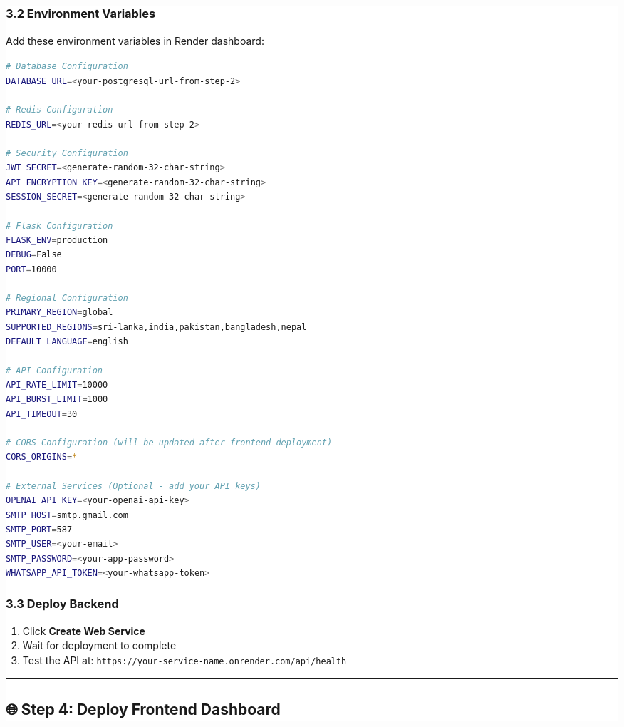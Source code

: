 ### 3.2 Environment Variables
Add these environment variables in Render dashboard:

```bash
# Database Configuration
DATABASE_URL=<your-postgresql-url-from-step-2>

# Redis Configuration  
REDIS_URL=<your-redis-url-from-step-2>

# Security Configuration
JWT_SECRET=<generate-random-32-char-string>
API_ENCRYPTION_KEY=<generate-random-32-char-string>
SESSION_SECRET=<generate-random-32-char-string>

# Flask Configuration
FLASK_ENV=production
DEBUG=False
PORT=10000

# Regional Configuration
PRIMARY_REGION=global
SUPPORTED_REGIONS=sri-lanka,india,pakistan,bangladesh,nepal
DEFAULT_LANGUAGE=english

# API Configuration
API_RATE_LIMIT=10000
API_BURST_LIMIT=1000
API_TIMEOUT=30

# CORS Configuration (will be updated after frontend deployment)
CORS_ORIGINS=*

# External Services (Optional - add your API keys)
OPENAI_API_KEY=<your-openai-api-key>
SMTP_HOST=smtp.gmail.com
SMTP_PORT=587
SMTP_USER=<your-email>
SMTP_PASSWORD=<your-app-password>
WHATSAPP_API_TOKEN=<your-whatsapp-token>
```

### 3.3 Deploy Backend
1. Click **Create Web Service**
2. Wait for deployment to complete
3. Test the API at: `https://your-service-name.onrender.com/api/health`

---

## 🌐 Step 4: Deploy Frontend Dashboard
